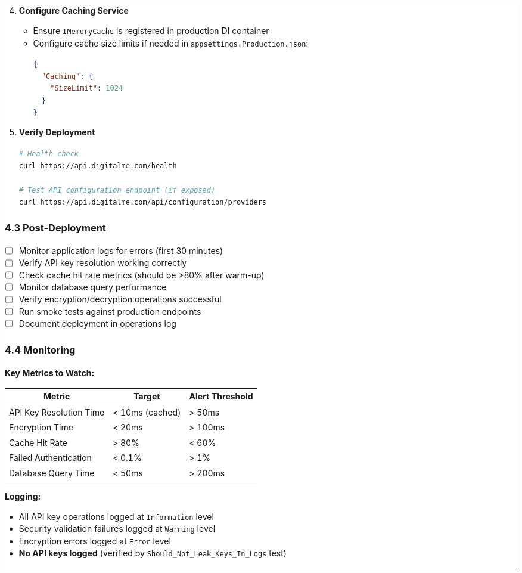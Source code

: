 4. **Configure Caching Service**
   - Ensure `IMemoryCache` is registered in production DI container
   - Configure cache size limits if needed in `appsettings.Production.json`:
     ```json
     {
       "Caching": {
         "SizeLimit": 1024
       }
     }
     ```

5. **Verify Deployment**
   ```bash
   # Health check
   curl https://api.digitalme.com/health

   # Test API configuration endpoint (if exposed)
   curl https://api.digitalme.com/api/configuration/providers
   ```

### 4.3 Post-Deployment

- [ ] Monitor application logs for errors (first 30 minutes)
- [ ] Verify API key resolution working correctly
- [ ] Check cache hit rate metrics (should be >80% after warm-up)
- [ ] Monitor database query performance
- [ ] Verify encryption/decryption operations successful
- [ ] Run smoke tests against production endpoints
- [ ] Document deployment in operations log

### 4.4 Monitoring

**Key Metrics to Watch:**

| Metric | Target | Alert Threshold |
|--------|--------|-----------------|
| API Key Resolution Time | < 10ms (cached) | > 50ms |
| Encryption Time | < 20ms | > 100ms |
| Cache Hit Rate | > 80% | < 60% |
| Failed Authentication | < 0.1% | > 1% |
| Database Query Time | < 50ms | > 200ms |

**Logging:**
- All API key operations logged at `Information` level
- Security validation failures logged at `Warning` level
- Encryption errors logged at `Error` level
- **No API keys logged** (verified by `Should_Not_Leak_Keys_In_Logs` test)

---
